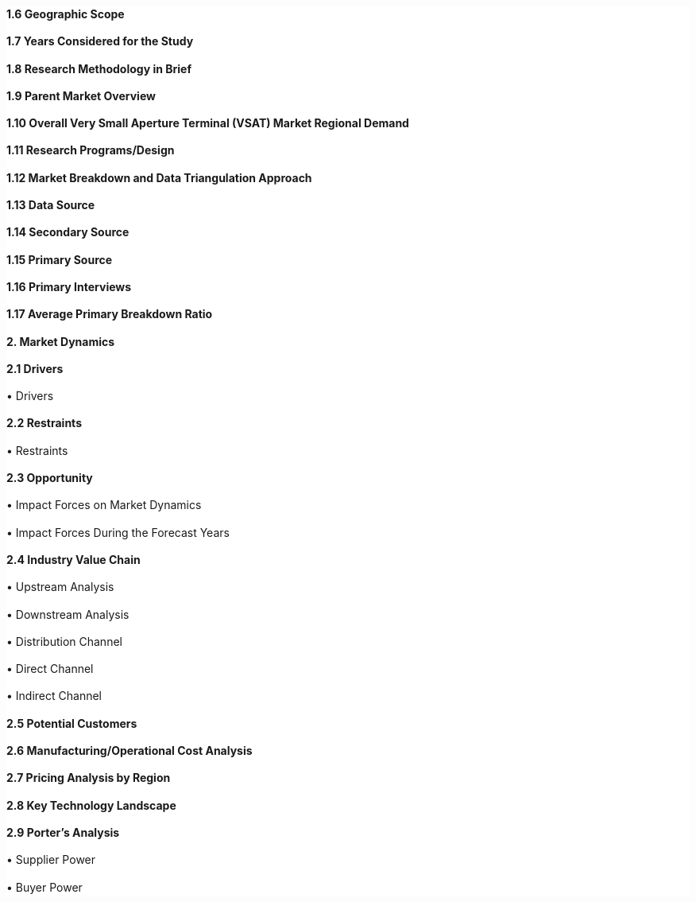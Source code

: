 <strong>1.6 Geographic Scope</strong>

<strong>1.7 Years Considered for the Study</strong>

<strong>1.8 Research Methodology in Brief</strong>

<strong>1.9 Parent Market Overview</strong>

<strong>1.10 Overall Very Small Aperture Terminal (VSAT) Market Regional Demand</strong>

<strong>1.11 Research Programs/Design</strong>

<strong>1.12 Market Breakdown and Data Triangulation Approach</strong>

<strong>1.13 Data Source</strong>

<strong>1.14 Secondary Source</strong>

<strong>1.15 Primary Source</strong>

<strong>1.16 Primary Interviews</strong>

<strong>1.17 Average Primary Breakdown Ratio</strong>

<strong>2. Market Dynamics</strong>

<strong>2.1 Drivers</strong>

• Drivers

<strong>2.2 Restraints</strong>

• Restraints

<strong>2.3 Opportunity</strong>

• Impact Forces on Market Dynamics

• Impact Forces During the Forecast Years

<strong>2.4 Industry Value Chain</strong>

• Upstream Analysis

• Downstream Analysis

• Distribution Channel

• Direct Channel

• Indirect Channel

<strong>2.5 Potential Customers</strong>

<strong>2.6 Manufacturing/Operational Cost Analysis</strong>

<strong>2.7 Pricing Analysis by Region</strong>

<strong>2.8 Key Technology Landscape</strong>

<strong>2.9 Porter’s Analysis</strong>

• Supplier Power

• Buyer Power
